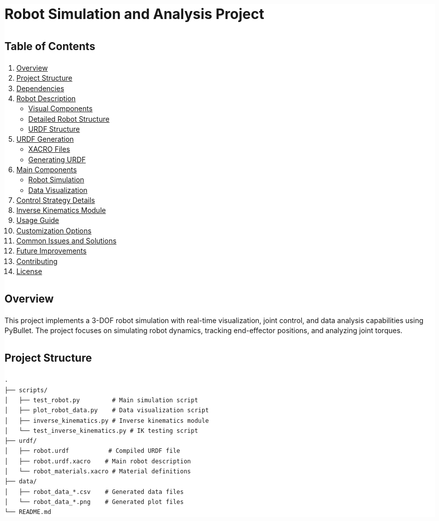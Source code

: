 # Robot Simulation and Analysis Project

## Table of Contents
1. [Overview](#overview)
2. [Project Structure](#project-structure)
3. [Dependencies](#dependencies)
4. [Robot Description](#robot-description)
   - [Visual Components](#visual-components)
   - [Detailed Robot Structure](#detailed-robot-structure)
   - [URDF Structure](#urdf-structure)
5. [URDF Generation](#urdf-generation)
   - [XACRO Files](#xacro-files)
   - [Generating URDF](#generating-urdf)
6. [Main Components](#main-components)
   - [Robot Simulation](#1-robot-simulation-scriptstest_robotpy)
   - [Data Visualization](#2-data-visualization-scriptsplot_robot_datapy)
7. [Control Strategy Details](#control-strategy-details)
8. [Inverse Kinematics Module](#inverse-kinematics-module)
9. [Usage Guide](#usage-guide)
10. [Customization Options](#customization-options)
11. [Common Issues and Solutions](#common-issues-and-solutions)
12. [Future Improvements](#future-improvements)
13. [Contributing](#contributing)
14. [License](#license)

## Overview

This project implements a 3-DOF robot simulation with real-time visualization, joint control, and data analysis capabilities using PyBullet. The project focuses on simulating robot dynamics, tracking end-effector positions, and analyzing joint torques.

## Project Structure

```
.
├── scripts/
│   ├── test_robot.py         # Main simulation script
│   ├── plot_robot_data.py    # Data visualization script
│   ├── inverse_kinematics.py # Inverse kinematics module
│   └── test_inverse_kinematics.py # IK testing script
├── urdf/
│   ├── robot.urdf           # Compiled URDF file
│   ├── robot.urdf.xacro    # Main robot description
│   └── robot_materials.xacro # Material definitions
├── data/
│   ├── robot_data_*.csv    # Generated data files
│   └── robot_data_*.png    # Generated plot files
└── README.md
```
